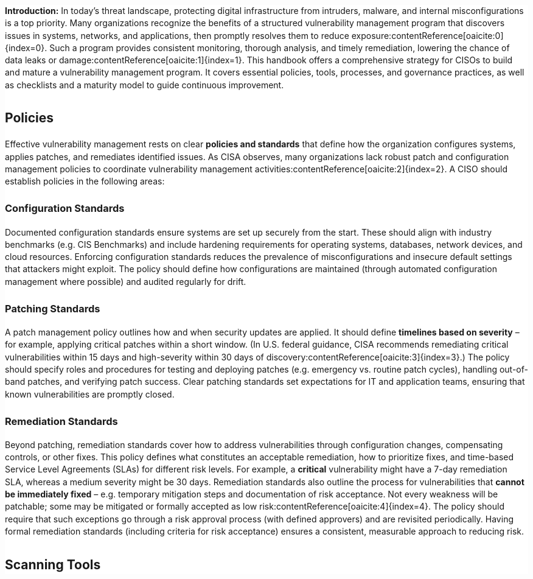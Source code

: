 **Introduction:** In today’s threat landscape, protecting digital infrastructure from intruders, malware, and internal misconfigurations is a top priority. Many organizations recognize the benefits of a structured vulnerability management program that discovers issues in systems, networks, and applications, then promptly resolves them to reduce exposure:contentReference[oaicite:0]{index=0}. Such a program provides consistent monitoring, thorough analysis, and timely remediation, lowering the chance of data leaks or damage:contentReference[oaicite:1]{index=1}. This handbook offers a comprehensive strategy for CISOs to build and mature a vulnerability management program. It covers essential policies, tools, processes, and governance practices, as well as checklists and a maturity model to guide continuous improvement.

## Policies

Effective vulnerability management rests on clear **policies and standards** that define how the organization configures systems, applies patches, and remediates identified issues. As CISA observes, many organizations lack robust patch and configuration management policies to coordinate vulnerability management activities:contentReference[oaicite:2]{index=2}. A CISO should establish policies in the following areas:

### Configuration Standards

Documented configuration standards ensure systems are set up securely from the start. These should align with industry benchmarks (e.g. CIS Benchmarks) and include hardening requirements for operating systems, databases, network devices, and cloud resources. Enforcing configuration standards reduces the prevalence of misconfigurations and insecure default settings that attackers might exploit. The policy should define how configurations are maintained (through automated configuration management where possible) and audited regularly for drift.

### Patching Standards

A patch management policy outlines how and when security updates are applied. It should define **timelines based on severity** – for example, applying critical patches within a short window. (In U.S. federal guidance, CISA recommends remediating critical vulnerabilities within 15 days and high-severity within 30 days of discovery:contentReference[oaicite:3]{index=3}.) The policy should specify roles and procedures for testing and deploying patches (e.g. emergency vs. routine patch cycles), handling out-of-band patches, and verifying patch success. Clear patching standards set expectations for IT and application teams, ensuring that known vulnerabilities are promptly closed.

### Remediation Standards

Beyond patching, remediation standards cover how to address vulnerabilities through configuration changes, compensating controls, or other fixes. This policy defines what constitutes an acceptable remediation, how to prioritize fixes, and time-based Service Level Agreements (SLAs) for different risk levels. For example, a **critical** vulnerability might have a 7-day remediation SLA, whereas a medium severity might be 30 days. Remediation standards also outline the process for vulnerabilities that **cannot be immediately fixed** – e.g. temporary mitigation steps and documentation of risk acceptance. Not every weakness will be patchable; some may be mitigated or formally accepted as low risk:contentReference[oaicite:4]{index=4}. The policy should require that such exceptions go through a risk approval process (with defined approvers) and are revisited periodically. Having formal remediation standards (including criteria for risk acceptance) ensures a consistent, measurable approach to reducing risk.

## Scanning Tools
